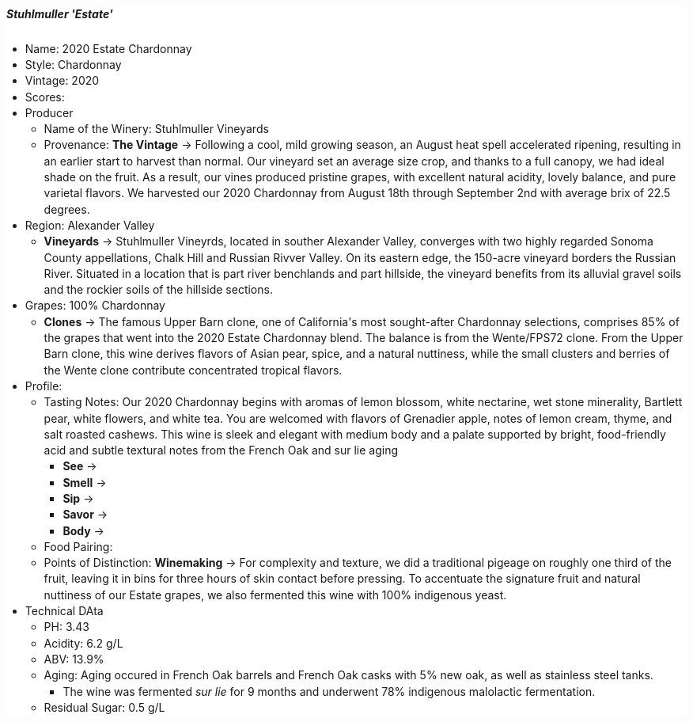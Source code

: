 
##### Stuhlmuller 'Estate'
 - Name: 2020 Estate Chardonnay
 - Style: Chardonnay
 - Vintage: 2020
 - Scores:
 - Producer
     - Name of the Winery: Stuhlmuller Vineyards
     - Provenance: **The Vintage** $\rightarrow$ Following a cool, mild growing season, an August heat spell accelerated ripening, resulting in an earlier start to harvest than normal. Our vineyard set an average size crop, and thanks to a full canopy, we had ideal shade on the fruit. As a result, our vines produced pristine grapes, with excellent natural acidity, lovely balance, and pure varietal flavors. We harvested our 2020 Chardonnay from August 18th through September 2nd with average brix of 22.5 degrees.
 - Region: Alexander Valley
     - **Vineyards** $\rightarrow$ Stuhlmuller Vineyrds, located in souther Alexander Valley, converges with two highly regarded Sonoma County appellations, Chalk Hill and Russian Rivver Valley. On its eastern edge, the 150-acre vineyard borders the Russian River. Situated in a location that is part river benchlands and part hillside, the vineyard benefits from its alluvial gravel soils and the rockier soils of the hillside sections.
 - Grapes: 100% Chardonnay
     - **Clones** $\rightarrow$ The famous Upper Barn clone, one of California's most sought-after Chardonnay selections, comprises 85% of the grapes that went into the 2020 Estate Chardonnay blend. The balance is from the Wente/FPS72 clone. From the Upper Barn clone, this wine derives flavors of Asian pear, spice, and a natural nuttiness, while the small clusters and berries of the Wente clone contribute concentrated tropical flavors.
 - Profile:
     - Tasting Notes: Our 2020 Chardonnay begins with aromas of lemon blossom, white nectarine, wet stone minerality, Bartlett pear, white flowers, and white tea. You are welcomed with flavors of Grenadier apple, notes of lemon cream, thyme, and salt roasted cashews. This wine is sleek and elegant with medium body and a palate supported by bright, food-friendly acid and subtle textural notes from the French Oak and sur lie aging
         - **See** $\rightarrow$ 
         - **Smell** $\rightarrow$ 
         - **Sip** $\rightarrow$ 
         - **Savor** $\rightarrow$ 
         - **Body** $\rightarrow$ 
     - Food Pairing:
     - Points of Distinction: **Winemaking** $\rightarrow$ For complexity and texture, we did a traditional pigeage on roughly one third of the fruit, leaving it in bins for three hours of skin contact before pressing. To accentuate the signature fruit and natural nuttiness of our Estate grapes, we also fermented this wine with 100% indigenous yeast.
 - Technical DAta
     - PH: 3.43
     - Acidity: 6.2 g/L
     - ABV: 13.9%
     - Aging: Aging occured in French Oak barrels and French Oak casks with 5% new oak, as well as stainless steel tanks. 
         - The wine was fermented *sur lie* for 9 months and underwent 78% indigenous malolactic fermentation.
     - Residual Sugar: 0.5 g/L
     